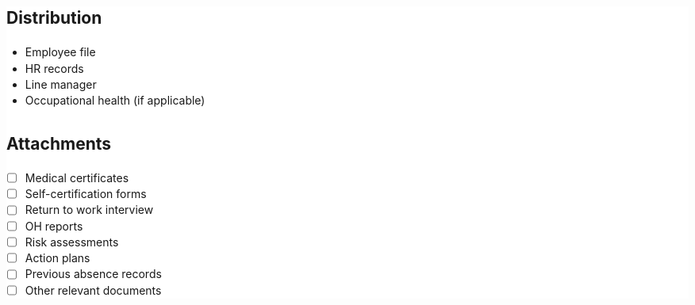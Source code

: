 ## Distribution
- Employee file
- HR records
- Line manager
- Occupational health (if applicable)

## Attachments
- [ ] Medical certificates
- [ ] Self-certification forms
- [ ] Return to work interview
- [ ] OH reports
- [ ] Risk assessments
- [ ] Action plans
- [ ] Previous absence records
- [ ] Other relevant documents 